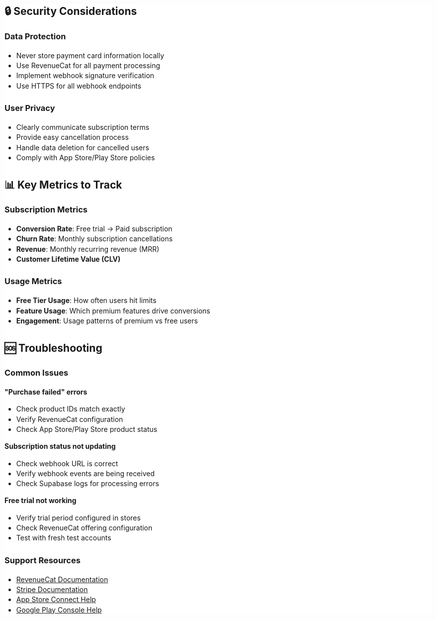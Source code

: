 ## 🔒 Security Considerations

### Data Protection
- Never store payment card information locally
- Use RevenueCat for all payment processing
- Implement webhook signature verification
- Use HTTPS for all webhook endpoints

### User Privacy
- Clearly communicate subscription terms
- Provide easy cancellation process
- Handle data deletion for cancelled users
- Comply with App Store/Play Store policies

## 📊 Key Metrics to Track

### Subscription Metrics
- **Conversion Rate**: Free trial → Paid subscription
- **Churn Rate**: Monthly subscription cancellations
- **Revenue**: Monthly recurring revenue (MRR)
- **Customer Lifetime Value (CLV)**

### Usage Metrics
- **Free Tier Usage**: How often users hit limits
- **Feature Usage**: Which premium features drive conversions
- **Engagement**: Usage patterns of premium vs free users

## 🆘 Troubleshooting

### Common Issues

**"Purchase failed" errors**
- Check product IDs match exactly
- Verify RevenueCat configuration
- Check App Store/Play Store product status

**Subscription status not updating**
- Check webhook URL is correct
- Verify webhook events are being received
- Check Supabase logs for processing errors

**Free trial not working**
- Verify trial period configured in stores
- Check RevenueCat offering configuration
- Test with fresh test accounts

### Support Resources
- [RevenueCat Documentation](https://docs.revenuecat.com/)
- [Stripe Documentation](https://stripe.com/docs)
- [App Store Connect Help](https://help.apple.com/app-store-connect/)
- [Google Play Console Help](https://support.google.com/googleplay/android-developer/)
